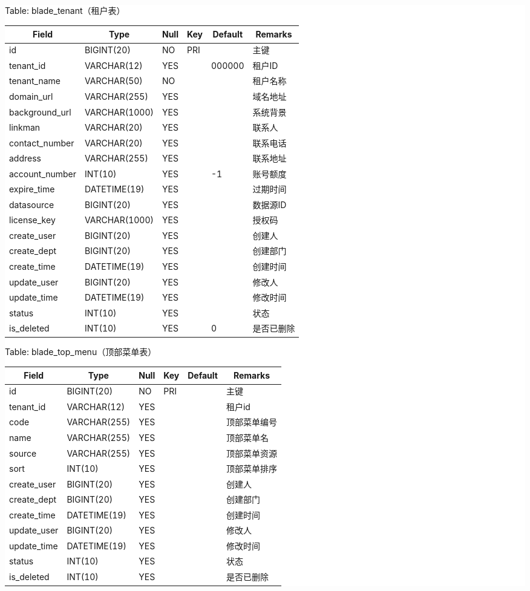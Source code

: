 
Table: blade_tenant（租户表）

| Field          | Type          | Null | Key | Default | Remarks |
| -------------- | ------------- | ---- | --- | ------- | ------- |
| id             | BIGINT(20)    | NO   | PRI |         | 主键      |
| tenant_id      | VARCHAR(12)   | YES  |     | 000000  | 租户ID    |
| tenant_name    | VARCHAR(50)   | NO   |     |         | 租户名称    |
| domain_url     | VARCHAR(255)  | YES  |     |         | 域名地址    |
| background_url | VARCHAR(1000) | YES  |     |         | 系统背景    |
| linkman        | VARCHAR(20)   | YES  |     |         | 联系人     |
| contact_number | VARCHAR(20)   | YES  |     |         | 联系电话    |
| address        | VARCHAR(255)  | YES  |     |         | 联系地址    |
| account_number | INT(10)       | YES  |     | -1      | 账号额度    |
| expire_time    | DATETIME(19)  | YES  |     |         | 过期时间    |
| datasource     | BIGINT(20)    | YES  |     |         | 数据源ID   |
| license_key    | VARCHAR(1000) | YES  |     |         | 授权码     |
| create_user    | BIGINT(20)    | YES  |     |         | 创建人     |
| create_dept    | BIGINT(20)    | YES  |     |         | 创建部门    |
| create_time    | DATETIME(19)  | YES  |     |         | 创建时间    |
| update_user    | BIGINT(20)    | YES  |     |         | 修改人     |
| update_time    | DATETIME(19)  | YES  |     |         | 修改时间    |
| status         | INT(10)       | YES  |     |         | 状态      |
| is_deleted     | INT(10)       | YES  |     | 0       | 是否已删除   |

Table: blade_top_menu（顶部菜单表）

| Field       | Type         | Null | Key | Default | Remarks |
| ----------- | ------------ | ---- | --- | ------- | ------- |
| id          | BIGINT(20)   | NO   | PRI |         | 主键      |
| tenant_id   | VARCHAR(12)  | YES  |     |         | 租户id    |
| code        | VARCHAR(255) | YES  |     |         | 顶部菜单编号  |
| name        | VARCHAR(255) | YES  |     |         | 顶部菜单名   |
| source      | VARCHAR(255) | YES  |     |         | 顶部菜单资源  |
| sort        | INT(10)      | YES  |     |         | 顶部菜单排序  |
| create_user | BIGINT(20)   | YES  |     |         | 创建人     |
| create_dept | BIGINT(20)   | YES  |     |         | 创建部门    |
| create_time | DATETIME(19) | YES  |     |         | 创建时间    |
| update_user | BIGINT(20)   | YES  |     |         | 修改人     |
| update_time | DATETIME(19) | YES  |     |         | 修改时间    |
| status      | INT(10)      | YES  |     |         | 状态      |
| is_deleted  | INT(10)      | YES  |     |         | 是否已删除   |

